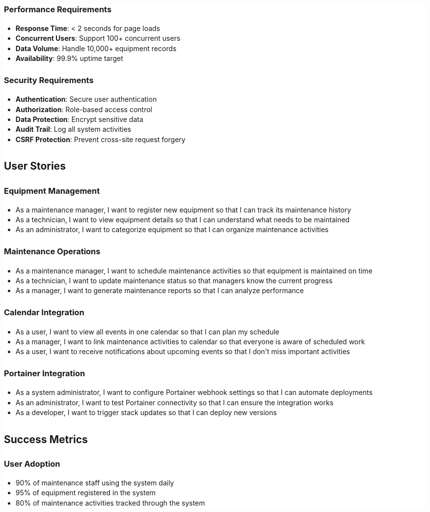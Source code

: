 ### Performance Requirements
- **Response Time**: < 2 seconds for page loads
- **Concurrent Users**: Support 100+ concurrent users
- **Data Volume**: Handle 10,000+ equipment records
- **Availability**: 99.9% uptime target

### Security Requirements
- **Authentication**: Secure user authentication
- **Authorization**: Role-based access control
- **Data Protection**: Encrypt sensitive data
- **Audit Trail**: Log all system activities
- **CSRF Protection**: Prevent cross-site request forgery

## User Stories

### Equipment Management
- As a maintenance manager, I want to register new equipment so that I can track its maintenance history
- As a technician, I want to view equipment details so that I can understand what needs to be maintained
- As an administrator, I want to categorize equipment so that I can organize maintenance activities

### Maintenance Operations
- As a maintenance manager, I want to schedule maintenance activities so that equipment is maintained on time
- As a technician, I want to update maintenance status so that managers know the current progress
- As a manager, I want to generate maintenance reports so that I can analyze performance

### Calendar Integration
- As a user, I want to view all events in one calendar so that I can plan my schedule
- As a manager, I want to link maintenance activities to calendar so that everyone is aware of scheduled work
- As a user, I want to receive notifications about upcoming events so that I don't miss important activities

### Portainer Integration
- As a system administrator, I want to configure Portainer webhook settings so that I can automate deployments
- As an administrator, I want to test Portainer connectivity so that I can ensure the integration works
- As a developer, I want to trigger stack updates so that I can deploy new versions

## Success Metrics

### User Adoption
- 90% of maintenance staff using the system daily
- 95% of equipment registered in the system
- 80% of maintenance activities tracked through the system
